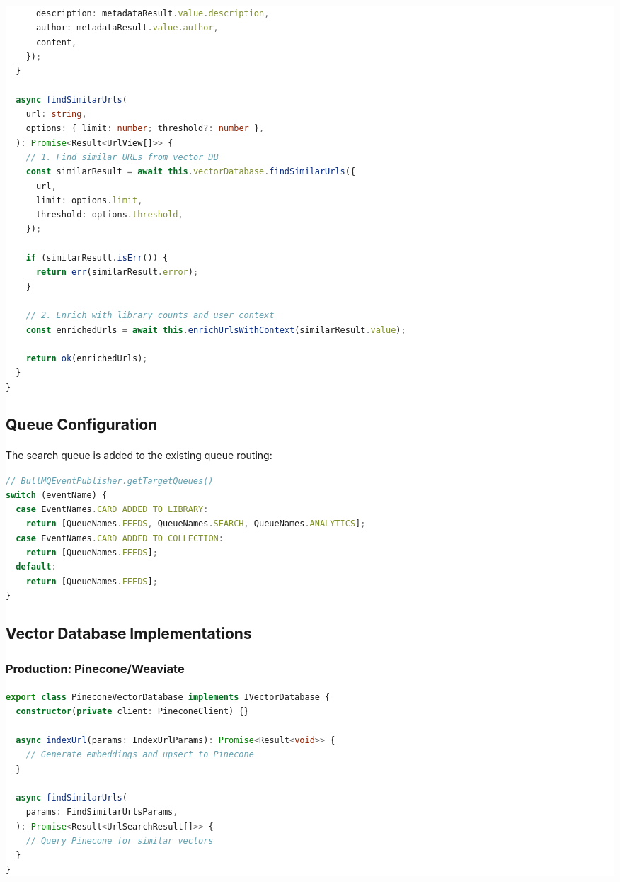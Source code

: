 ```typescript
      description: metadataResult.value.description,
      author: metadataResult.value.author,
      content,
    });
  }

  async findSimilarUrls(
    url: string,
    options: { limit: number; threshold?: number },
  ): Promise<Result<UrlView[]>> {
    // 1. Find similar URLs from vector DB
    const similarResult = await this.vectorDatabase.findSimilarUrls({
      url,
      limit: options.limit,
      threshold: options.threshold,
    });

    if (similarResult.isErr()) {
      return err(similarResult.error);
    }

    // 2. Enrich with library counts and user context
    const enrichedUrls = await this.enrichUrlsWithContext(similarResult.value);

    return ok(enrichedUrls);
  }
}
```

## Queue Configuration

The search queue is added to the existing queue routing:

```typescript
// BullMQEventPublisher.getTargetQueues()
switch (eventName) {
  case EventNames.CARD_ADDED_TO_LIBRARY:
    return [QueueNames.FEEDS, QueueNames.SEARCH, QueueNames.ANALYTICS];
  case EventNames.CARD_ADDED_TO_COLLECTION:
    return [QueueNames.FEEDS];
  default:
    return [QueueNames.FEEDS];
}
```

## Vector Database Implementations

### Production: Pinecone/Weaviate

```typescript
export class PineconeVectorDatabase implements IVectorDatabase {
  constructor(private client: PineconeClient) {}

  async indexUrl(params: IndexUrlParams): Promise<Result<void>> {
    // Generate embeddings and upsert to Pinecone
  }

  async findSimilarUrls(
    params: FindSimilarUrlsParams,
  ): Promise<Result<UrlSearchResult[]>> {
    // Query Pinecone for similar vectors
  }
}
```